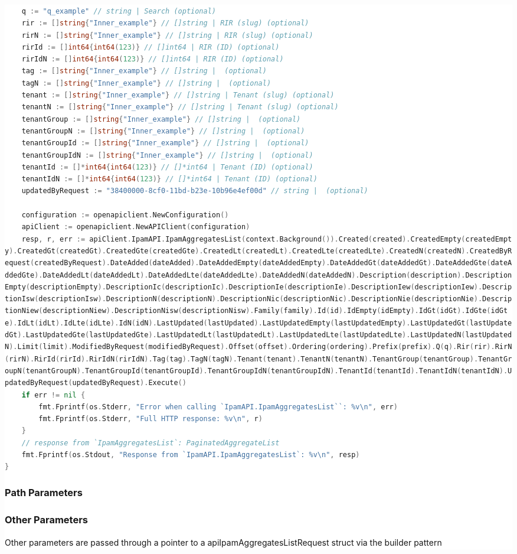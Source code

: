 ```go
	q := "q_example" // string | Search (optional)
	rir := []string{"Inner_example"} // []string | RIR (slug) (optional)
	rirN := []string{"Inner_example"} // []string | RIR (slug) (optional)
	rirId := []int64{int64(123)} // []int64 | RIR (ID) (optional)
	rirIdN := []int64{int64(123)} // []int64 | RIR (ID) (optional)
	tag := []string{"Inner_example"} // []string |  (optional)
	tagN := []string{"Inner_example"} // []string |  (optional)
	tenant := []string{"Inner_example"} // []string | Tenant (slug) (optional)
	tenantN := []string{"Inner_example"} // []string | Tenant (slug) (optional)
	tenantGroup := []string{"Inner_example"} // []string |  (optional)
	tenantGroupN := []string{"Inner_example"} // []string |  (optional)
	tenantGroupId := []string{"Inner_example"} // []string |  (optional)
	tenantGroupIdN := []string{"Inner_example"} // []string |  (optional)
	tenantId := []*int64{int64(123)} // []*int64 | Tenant (ID) (optional)
	tenantIdN := []*int64{int64(123)} // []*int64 | Tenant (ID) (optional)
	updatedByRequest := "38400000-8cf0-11bd-b23e-10b96e4ef00d" // string |  (optional)

	configuration := openapiclient.NewConfiguration()
	apiClient := openapiclient.NewAPIClient(configuration)
	resp, r, err := apiClient.IpamAPI.IpamAggregatesList(context.Background()).Created(created).CreatedEmpty(createdEmpty).CreatedGt(createdGt).CreatedGte(createdGte).CreatedLt(createdLt).CreatedLte(createdLte).CreatedN(createdN).CreatedByRequest(createdByRequest).DateAdded(dateAdded).DateAddedEmpty(dateAddedEmpty).DateAddedGt(dateAddedGt).DateAddedGte(dateAddedGte).DateAddedLt(dateAddedLt).DateAddedLte(dateAddedLte).DateAddedN(dateAddedN).Description(description).DescriptionEmpty(descriptionEmpty).DescriptionIc(descriptionIc).DescriptionIe(descriptionIe).DescriptionIew(descriptionIew).DescriptionIsw(descriptionIsw).DescriptionN(descriptionN).DescriptionNic(descriptionNic).DescriptionNie(descriptionNie).DescriptionNiew(descriptionNiew).DescriptionNisw(descriptionNisw).Family(family).Id(id).IdEmpty(idEmpty).IdGt(idGt).IdGte(idGte).IdLt(idLt).IdLte(idLte).IdN(idN).LastUpdated(lastUpdated).LastUpdatedEmpty(lastUpdatedEmpty).LastUpdatedGt(lastUpdatedGt).LastUpdatedGte(lastUpdatedGte).LastUpdatedLt(lastUpdatedLt).LastUpdatedLte(lastUpdatedLte).LastUpdatedN(lastUpdatedN).Limit(limit).ModifiedByRequest(modifiedByRequest).Offset(offset).Ordering(ordering).Prefix(prefix).Q(q).Rir(rir).RirN(rirN).RirId(rirId).RirIdN(rirIdN).Tag(tag).TagN(tagN).Tenant(tenant).TenantN(tenantN).TenantGroup(tenantGroup).TenantGroupN(tenantGroupN).TenantGroupId(tenantGroupId).TenantGroupIdN(tenantGroupIdN).TenantId(tenantId).TenantIdN(tenantIdN).UpdatedByRequest(updatedByRequest).Execute()
	if err != nil {
		fmt.Fprintf(os.Stderr, "Error when calling `IpamAPI.IpamAggregatesList``: %v\n", err)
		fmt.Fprintf(os.Stderr, "Full HTTP response: %v\n", r)
	}
	// response from `IpamAggregatesList`: PaginatedAggregateList
	fmt.Fprintf(os.Stdout, "Response from `IpamAPI.IpamAggregatesList`: %v\n", resp)
}
```

### Path Parameters



### Other Parameters

Other parameters are passed through a pointer to a apiIpamAggregatesListRequest struct via the builder pattern
